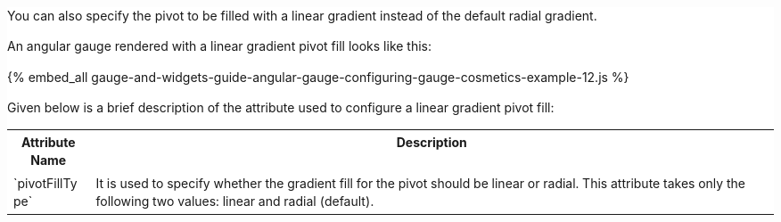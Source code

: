 You can also specify the pivot to be filled with a linear gradient instead of the default radial gradient.

An angular gauge rendered with a linear gradient pivot fill looks like this:

{% embed_all gauge-and-widgets-guide-angular-gauge-configuring-gauge-cosmetics-example-12.js %}

Given below is a brief description of the attribute used to configure a linear gradient pivot fill:

<table>
  <tr>
    <th>Attribute Name</th>
    <th>Description</th>
  </tr>
  <tr>
    <td>`pivotFillType`</td>
    <td>It is used to specify whether the gradient fill for the pivot should be linear or radial. This attribute takes only the following two values: linear and radial (default).</td>
  </tr>
</table>